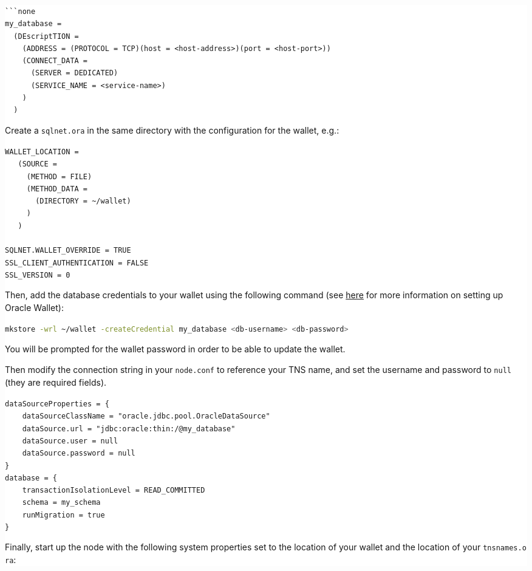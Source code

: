 ```
```none
my_database =
  (DEscriptTION =
    (ADDRESS = (PROTOCOL = TCP)(host = <host-address>)(port = <host-port>))
    (CONNECT_DATA =
      (SERVER = DEDICATED)
      (SERVICE_NAME = <service-name>)
    )
  )
```
Create a `sqlnet.ora` in the same directory with the configuration for the wallet, e.g.:

```none
WALLET_LOCATION =
   (SOURCE =
     (METHOD = FILE)
     (METHOD_DATA =
       (DIRECTORY = ~/wallet)
     )
   )

SQLNET.WALLET_OVERRIDE = TRUE
SSL_CLIENT_AUTHENTICATION = FALSE
SSL_VERSION = 0
```
Then, add the database credentials to your wallet using the following command (see [here](https://docs.oracle.com/middleware/1212/wls/JDBCA/oraclewallet.htm) for more information on setting up Oracle Wallet):

```bash
mkstore -wrl ~/wallet -createCredential my_database <db-username> <db-password>
```
You will be prompted for the wallet password in order to be able to update the wallet.

Then modify the connection string in your `node.conf` to reference your TNS name, and set the username and password to `null` (they are
                        required fields).

```none
dataSourceProperties = {
    dataSourceClassName = "oracle.jdbc.pool.OracleDataSource"
    dataSource.url = "jdbc:oracle:thin:/@my_database"
    dataSource.user = null
    dataSource.password = null
}
database = {
    transactionIsolationLevel = READ_COMMITTED
    schema = my_schema
    runMigration = true
}
```
Finally, start up the node with the following system properties set to the location of your wallet and the location of your `tnsnames.ora`:
